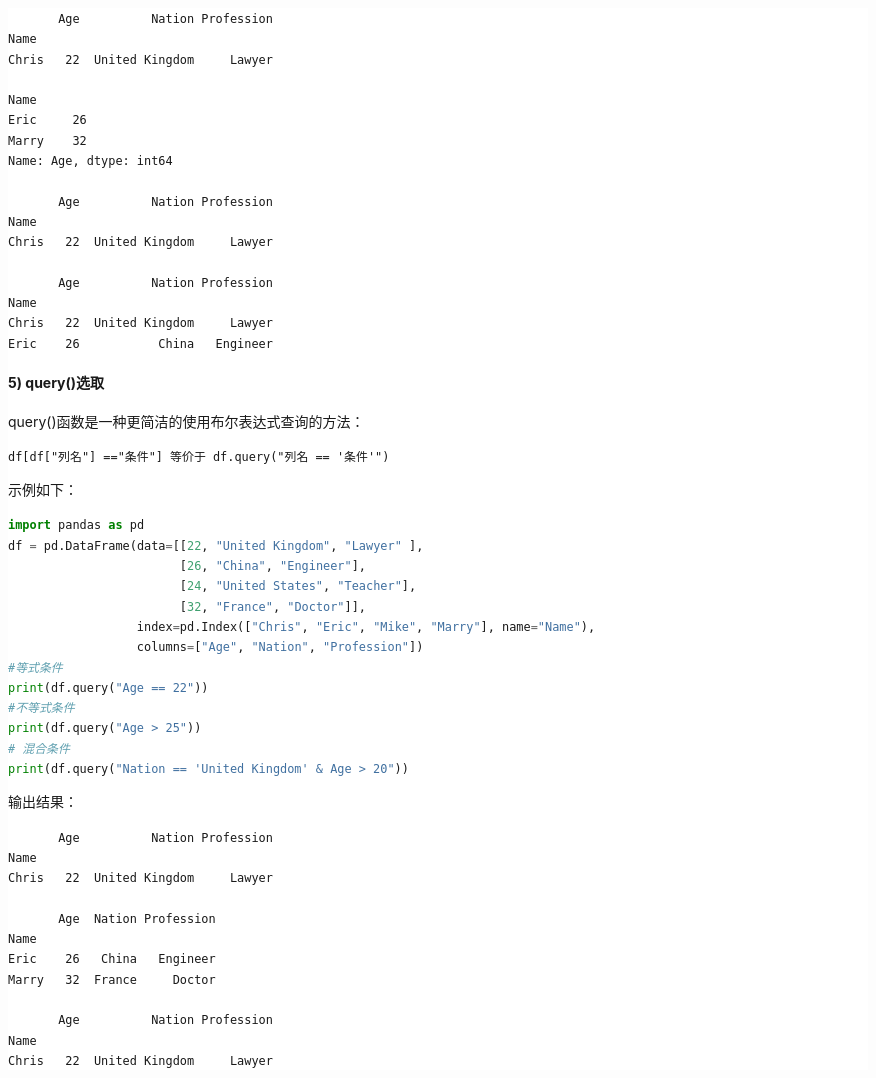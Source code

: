 ```
       Age          Nation Profession
Name                                 
Chris   22  United Kingdom     Lawyer

Name
Eric     26
Marry    32
Name: Age, dtype: int64

       Age          Nation Profession
Name                                 
Chris   22  United Kingdom     Lawyer

       Age          Nation Profession
Name                                 
Chris   22  United Kingdom     Lawyer
Eric    26           China   Engineer
```

#### 5) query()选取

query()函数是一种更简洁的使用布尔表达式查询的方法：

```
df[df["列名"] =="条件"] 等价于 df.query("列名 == '条件'")
```

示例如下：

```python
import pandas as pd
df = pd.DataFrame(data=[[22, "United Kingdom", "Lawyer" ],
                        [26, "China", "Engineer"],
                        [24, "United States", "Teacher"],
                        [32, "France", "Doctor"]],
                  index=pd.Index(["Chris", "Eric", "Mike", "Marry"], name="Name"),
                  columns=["Age", "Nation", "Profession"])
#等式条件
print(df.query("Age == 22"))     
#不等式条件
print(df.query("Age > 25"))  
# 混合条件
print(df.query("Nation == 'United Kingdom' & Age > 20"))  
```

输出结果：

```
       Age          Nation Profession
Name                                 
Chris   22  United Kingdom     Lawyer

       Age  Nation Profession
Name                         
Eric    26   China   Engineer
Marry   32  France     Doctor

       Age          Nation Profession
Name                                 
Chris   22  United Kingdom     Lawyer
```
